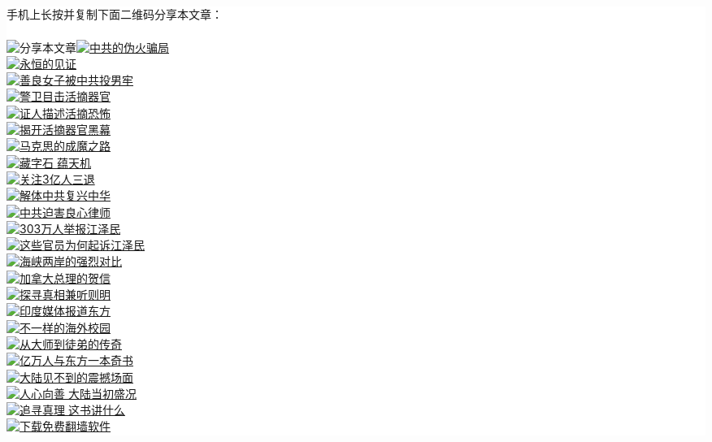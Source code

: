 ####
手机上长按并复制下面二维码分享本文章：<br><br><img src="http://www.hehaibao.com/qr/index.php?m=1&e=L&p=10&t=&d=https://github.com/nevvg2846/djy/blob/master/gb/19/10/27/n11616396.md%231" title="分享本文章"></td><td VALIGN=TOP><a href="https://github.com/nevvg2846/djy/blob/master/gb/16/1/21/n4622075.md?dfh#1" target="_blank"><img src="https://raw.githubusercontent.com/nevvg2846/djy/master/gb/300/wei-f1.jpg" title="中共的伪火骗局"  alt="中共的伪火骗局"></a><br><a href="https://github.com/nevvg2846/www/blob/master/README.md?dfh#9" target="_blank"><img src="https://raw.githubusercontent.com/nevvg2846/djy/master/gb/300/yong-h.jpg" title="永恒的见证"  alt="永恒的见证"></a><br><a href="https://github.com/nevvg2846/djy/blob/master/gb/13/9/29/n3974789.md?dfh#1" target="_blank"><img src="https://raw.githubusercontent.com/nevvg2846/djy/master/gb/300/shang-lnz.jpg" title="善良女子被中共投男牢"  alt="善良女子被中共投男牢"></a><br><a href="https://github.com/nevvg2846/djy/blob/master/gb/16/3/16/n4663449.md?dfh#1" target="_blank"><img src="https://raw.githubusercontent.com/nevvg2846/djy/master/gb/300/huo-z3.jpg" title="警卫目击活摘器官"  alt="警卫目击活摘器官"></a><br><a href="https://github.com/nevvg2846/djy/blob/master/gb/16/8/7/n8177641.md?dfh#1" target="_blank"><img src="https://raw.githubusercontent.com/nevvg2846/djy/master/gb/300/huo-z4.jpg" title="证人描述活摘恐怖"  alt="证人描述活摘恐怖"></a><br><a href="https://github.com/nevvg2846/djy/blob/master/gb/10/4/19/n2881569.md?dfh#1" target="_blank"><img src="https://raw.githubusercontent.com/nevvg2846/djy/master/gb/300/huo-z1.jpg" title="揭开活摘器官黑幕"  alt="揭开活摘器官黑幕"></a><br><a href="https://github.com/nevvg2846/djy/blob/master/gb/10/11/7/n3077476.md?dfh#1" target="_blank"><img src="https://raw.githubusercontent.com/nevvg2846/djy/master/gb/300/ma-ks.jpg" title="马克思的成魔之路"  alt="马克思的成魔之路"></a><br><a href="https://github.com/nevvg2846/djy/blob/master/gb/14/6/9/n4173977.md?dfh#1" target="_blank"><img src="https://raw.githubusercontent.com/nevvg2846/djy/master/gb/300/chang-zs.jpg" title="藏字石 蕴天机"  alt="藏字石 蕴天机"></a><br><a href="https://github.com/nevvg2846/djy/blob/master/gb/18/5/10/n10381511.md?dfh#1" target="_blank"><img src="https://raw.githubusercontent.com/nevvg2846/djy/master/gb/300/st1.jpg" title="关注3亿人三退"  alt="关注3亿人三退"></a><br><a href="https://github.com/nevvg2846/djy/blob/master/gb/18/3/21/n10237682.md?dfh#1" target="_blank"><img src="https://raw.githubusercontent.com/nevvg2846/djy/master/gb/300/jie-t.jpg" title="解体中共复兴中华"  alt="解体中共复兴中华"></a><br><a href="https://github.com/nevvg2846/djy/blob/master/gb/9/2/9/n2422991.md?dfh#1" target="_blank"><img src="https://raw.githubusercontent.com/nevvg2846/djy/master/gb/300/gao-zs.jpg" title="中共迫害良心律师"  alt="中共迫害良心律师"></a><br><a href="https://github.com/nevvg2846/djy/blob/master/gb/18/12/9/n10900044.md?dfh#1" target="_blank"><img src="https://raw.githubusercontent.com/nevvg2846/djy/master/gb/300/sj1.jpg" title="303万人举报江泽民"  alt="303万人举报江泽民"></a><br><a href="https://github.com/nevvg2846/djy/blob/master/gb/18/8/28/n10672014.md?dfh#1" target="_blank"><img src="https://raw.githubusercontent.com/nevvg2846/djy/master/gb/300/sj2.jpg" title="这些官员为何起诉江泽民"  alt="这些官员为何起诉江泽民"></a><br><a href="https://github.com/nevvg2846/djy/blob/master/gb/8/12/18/n2367165.md?dfh#1" target="_blank"><img src="https://raw.githubusercontent.com/nevvg2846/djy/master/gb/300/liangan.jpg" title="海峡两岸的强烈对比"  alt="海峡两岸的强烈对比"></a><br><a href="https://github.com/nevvg2846/djy/blob/master/gb/15/5/5/n4427238.md?dfh#1" target="_blank"><img src="https://raw.githubusercontent.com/nevvg2846/djy/master/gb/300/jia-ndzl.jpg" title="加拿大总理的贺信"  alt="加拿大总理的贺信"></a><br><a href="https://github.com/nevvg2846/djy/blob/master/gb/11/6/17/n3289382.md?dfh#1" target="_blank">
<img src="https://raw.githubusercontent.com/nevvg2846/djy/master/gb/300/xiao-wd.jpg" title="探寻真相兼听则明"  alt="探寻真相兼听则明"></a><br><a href="https://github.com/nevvg2846/djy/blob/master/gb/18/10/27/n10812623.md?dfh#1" target="_blank"><img src="https://raw.githubusercontent.com/nevvg2846/djy/master/gb/300/yindu.jpg" title="印度媒体报道东方"  alt="印度媒体报道东方"></a><br><a href="https://github.com/nevvg2846/djy/blob/master/gb/18/6/9/n10469652.md?dfh#1" target="_blank"><img src="https://raw.githubusercontent.com/nevvg2846/djy/master/gb/300/xie-j.jpg" title="不一样的海外校园"  alt="不一样的海外校园"></a><br><a href="https://github.com/nevvg2846/djy/blob/master/gb/7/4/5/n1669415.md?dfh#1" target="_blank"><img src="https://raw.githubusercontent.com/nevvg2846/djy/master/gb/300/li-up.jpg" title="从大师到徒弟的传奇"  alt="从大师到徒弟的传奇"></a><br><a href="https://github.com/nevvg2846/djy/blob/master/gb/17/5/26/n9191512.md?dfh#1" target="_blank"><img src="https://raw.githubusercontent.com/nevvg2846/djy/master/gb/300/zfl2.jpg" title="亿万人与东方一本奇书"  alt="亿万人与东方一本奇书"></a><br><a href="https://github.com/nevvg2846/djy/blob/master/gb/13/11/27/n4020290.md?dfh#1" target="_blank"><img src="https://raw.githubusercontent.com/nevvg2846/djy/master/gb/300/zhen-h.jpg" title="大陆见不到的震撼场面"  alt="大陆见不到的震撼场面"></a><br><a href="https://github.com/nevvg2846/djy/blob/master/gb/15/7/17/n4482910.md?dfh#1" target="_blank"><img src="https://raw.githubusercontent.com/nevvg2846/djy/master/gb/300/dalu-sk.jpg" title="人心向善 大陆当初盛况"  alt="人心向善 大陆当初盛况"></a><br><a href="https://github.com/nevvg2846/djy/blob/master/gb/9/10/15/n2689419.md?dfh#1" target="_blank"><img src="https://raw.githubusercontent.com/nevvg2846/djy/master/gb/300/zfl1.jpg" title="追寻真理 这书讲什么"  alt="追寻真理 这书讲什么"></a><br><a href="https://github.com/nevvg2846/www/blob/master/README.md?dfh#1" target="_blank"><img src="https://raw.githubusercontent.com/nevvg2846/djy/master/gb/300/fq1.jpg" title="下载免费翻墙软件"  alt="下载免费翻墙软件"></a><br></td></tr></table>
